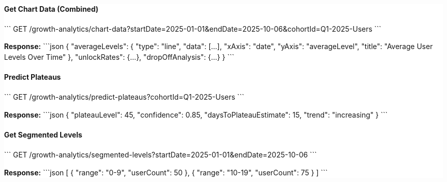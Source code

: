 #### Get Chart Data (Combined)
\`\`\`
GET /growth-analytics/chart-data?startDate=2025-01-01&endDate=2025-10-06&cohortId=Q1-2025-Users
\`\`\`

**Response:**
\`\`\`json
{
  "averageLevels": {
    "type": "line",
    "data": [...],
    "xAxis": "date",
    "yAxis": "averageLevel",
    "title": "Average User Levels Over Time"
  },
  "unlockRates": {...},
  "dropOffAnalysis": {...}
}
\`\`\`

#### Predict Plateaus
\`\`\`
GET /growth-analytics/predict-plateaus?cohortId=Q1-2025-Users
\`\`\`

**Response:**
\`\`\`json
{
  "plateauLevel": 45,
  "confidence": 0.85,
  "daysToPlateauEstimate": 15,
  "trend": "increasing"
}
\`\`\`

#### Get Segmented Levels
\`\`\`
GET /growth-analytics/segmented-levels?startDate=2025-01-01&endDate=2025-10-06
\`\`\`

**Response:**
\`\`\`json
[
  {
    "range": "0-9",
    "userCount": 50
  },
  {
    "range": "10-19",
    "userCount": 75
  }
]
\`\`\`
